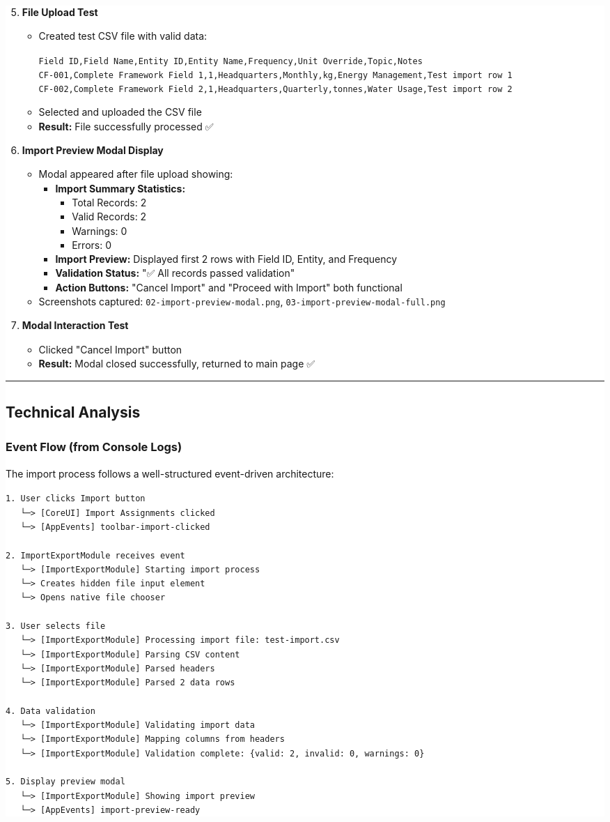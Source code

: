 5. **File Upload Test**
   - Created test CSV file with valid data:
     ```csv
     Field ID,Field Name,Entity ID,Entity Name,Frequency,Unit Override,Topic,Notes
     CF-001,Complete Framework Field 1,1,Headquarters,Monthly,kg,Energy Management,Test import row 1
     CF-002,Complete Framework Field 2,1,Headquarters,Quarterly,tonnes,Water Usage,Test import row 2
     ```
   - Selected and uploaded the CSV file
   - **Result:** File successfully processed ✅

6. **Import Preview Modal Display**
   - Modal appeared after file upload showing:
     - **Import Summary Statistics:**
       - Total Records: 2
       - Valid Records: 2
       - Warnings: 0
       - Errors: 0
     - **Import Preview:** Displayed first 2 rows with Field ID, Entity, and Frequency
     - **Validation Status:** "✅ All records passed validation"
     - **Action Buttons:** "Cancel Import" and "Proceed with Import" both functional
   - Screenshots captured: `02-import-preview-modal.png`, `03-import-preview-modal-full.png`

7. **Modal Interaction Test**
   - Clicked "Cancel Import" button
   - **Result:** Modal closed successfully, returned to main page ✅

---

## Technical Analysis

### Event Flow (from Console Logs)

The import process follows a well-structured event-driven architecture:

```
1. User clicks Import button
   └─> [CoreUI] Import Assignments clicked
   └─> [AppEvents] toolbar-import-clicked

2. ImportExportModule receives event
   └─> [ImportExportModule] Starting import process
   └─> Creates hidden file input element
   └─> Opens native file chooser

3. User selects file
   └─> [ImportExportModule] Processing import file: test-import.csv
   └─> [ImportExportModule] Parsing CSV content
   └─> [ImportExportModule] Parsed headers
   └─> [ImportExportModule] Parsed 2 data rows

4. Data validation
   └─> [ImportExportModule] Validating import data
   └─> [ImportExportModule] Mapping columns from headers
   └─> [ImportExportModule] Validation complete: {valid: 2, invalid: 0, warnings: 0}

5. Display preview modal
   └─> [ImportExportModule] Showing import preview
   └─> [AppEvents] import-preview-ready
```
